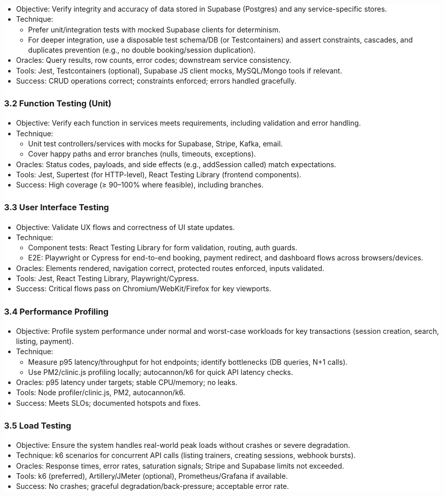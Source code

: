 - Objective: Verify integrity and accuracy of data stored in Supabase (Postgres) and any service-specific stores.
- Technique:
  - Prefer unit/integration tests with mocked Supabase clients for determinism.
  - For deeper integration, use a disposable test schema/DB (or Testcontainers) and assert constraints, cascades, and duplicates prevention (e.g., no double booking/session duplication).
- Oracles: Query results, row counts, error codes; downstream service consistency.
- Tools: Jest, Testcontainers (optional), Supabase JS client mocks, MySQL/Mongo tools if relevant.
- Success: CRUD operations correct; constraints enforced; errors handled gracefully.

### 3.2 Function Testing (Unit)

- Objective: Verify each function in services meets requirements, including validation and error handling.
- Technique:
  - Unit test controllers/services with mocks for Supabase, Stripe, Kafka, email.
  - Cover happy paths and error branches (nulls, timeouts, exceptions).
- Oracles: Status codes, payloads, and side effects (e.g., addSession called) match expectations.
- Tools: Jest, Supertest (for HTTP-level), React Testing Library (frontend components).
- Success: High coverage (≥ 90–100% where feasible), including branches.

### 3.3 User Interface Testing

- Objective: Validate UX flows and correctness of UI state updates.
- Technique:
  - Component tests: React Testing Library for form validation, routing, auth guards.
  - E2E: Playwright or Cypress for end-to-end booking, payment redirect, and dashboard flows across browsers/devices.
- Oracles: Elements rendered, navigation correct, protected routes enforced, inputs validated.
- Tools: Jest, React Testing Library, Playwright/Cypress.
- Success: Critical flows pass on Chromium/WebKit/Firefox for key viewports.

### 3.4 Performance Profiling

- Objective: Profile system performance under normal and worst-case workloads for key transactions (session creation, search, listing, payment).
- Technique:
  - Measure p95 latency/throughput for hot endpoints; identify bottlenecks (DB queries, N+1 calls).
  - Use PM2/clinic.js profiling locally; autocannon/k6 for quick API latency checks.
- Oracles: p95 latency under targets; stable CPU/memory; no leaks.
- Tools: Node profiler/clinic.js, PM2, autocannon/k6.
- Success: Meets SLOs; documented hotspots and fixes.

### 3.5 Load Testing

- Objective: Ensure the system handles real-world peak loads without crashes or severe degradation.
- Technique: k6 scenarios for concurrent API calls (listing trainers, creating sessions, webhook bursts).
- Oracles: Response times, error rates, saturation signals; Stripe and Supabase limits not exceeded.
- Tools: k6 (preferred), Artillery/JMeter (optional), Prometheus/Grafana if available.
- Success: No crashes; graceful degradation/back-pressure; acceptable error rate.
